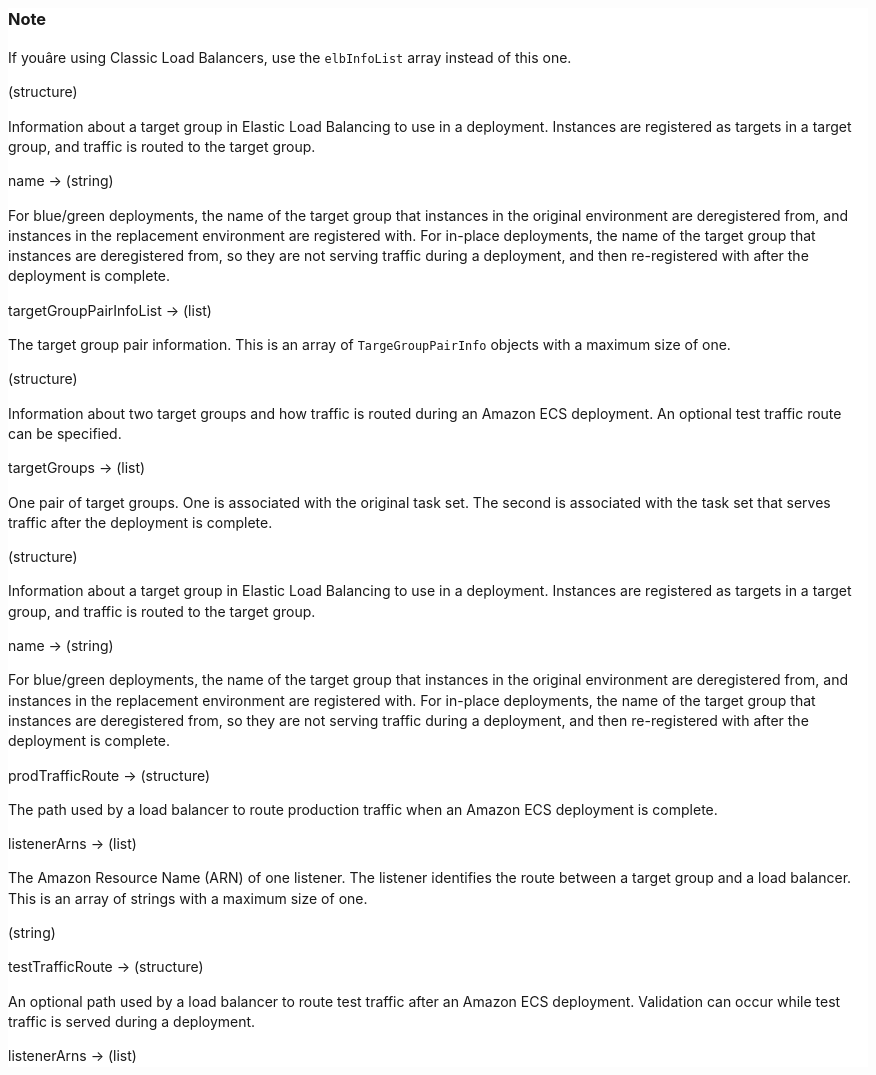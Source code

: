 ### Note

If youâre using Classic Load Balancers, use the `elbInfoList` array instead of this one.

(structure)

Information about a target group in Elastic Load Balancing to use in a deployment. Instances are registered as targets in a target group, and traffic is routed to the target group.

name -> (string)

For blue/green deployments, the name of the target group that instances in the original environment are deregistered from, and instances in the replacement environment are registered with. For in-place deployments, the name of the target group that instances are deregistered from, so they are not serving traffic during a deployment, and then re-registered with after the deployment is complete.

targetGroupPairInfoList -> (list)

The target group pair information. This is an array of `TargeGroupPairInfo` objects with a maximum size of one.

(structure)

Information about two target groups and how traffic is routed during an Amazon ECS deployment. An optional test traffic route can be specified.

targetGroups -> (list)

One pair of target groups. One is associated with the original task set. The second is associated with the task set that serves traffic after the deployment is complete.

(structure)

Information about a target group in Elastic Load Balancing to use in a deployment. Instances are registered as targets in a target group, and traffic is routed to the target group.

name -> (string)

For blue/green deployments, the name of the target group that instances in the original environment are deregistered from, and instances in the replacement environment are registered with. For in-place deployments, the name of the target group that instances are deregistered from, so they are not serving traffic during a deployment, and then re-registered with after the deployment is complete.

prodTrafficRoute -> (structure)

The path used by a load balancer to route production traffic when an Amazon ECS deployment is complete.

listenerArns -> (list)

The Amazon Resource Name (ARN) of one listener. The listener identifies the route between a target group and a load balancer. This is an array of strings with a maximum size of one.

(string)

testTrafficRoute -> (structure)

An optional path used by a load balancer to route test traffic after an Amazon ECS deployment. Validation can occur while test traffic is served during a deployment.

listenerArns -> (list)
